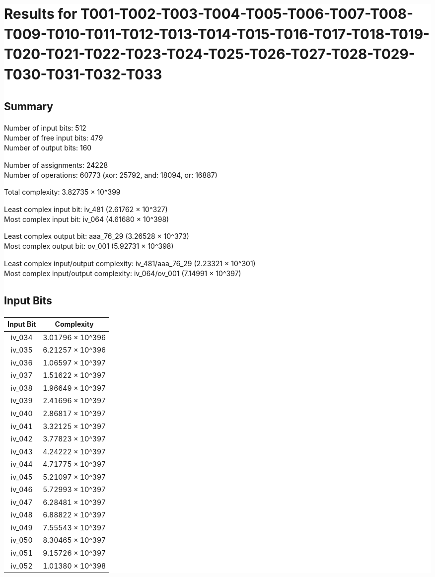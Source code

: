 # Results for T001-T002-T003-T004-T005-T006-T007-T008-T009-T010-T011-T012-T013-T014-T015-T016-T017-T018-T019-T020-T021-T022-T023-T024-T025-T026-T027-T028-T029-T030-T031-T032-T033

## Summary

Number of input bits: 512  
Number of free input bits: 479  
Number of output bits: 160

Number of assignments: 24228  
Number of operations: 60773
(xor: 25792,
and: 18094,
or: 16887)

Total complexity: 3.82735 × 10^399

Least complex input bit: iv_481 (2.61762 × 10^327)  
Most complex input bit: iv_064 (4.61680 × 10^398)

Least complex output bit: aaa_76_29 (3.26528 × 10^373)  
Most complex output bit: ov_001 (5.92731 × 10^398)

Least complex input/output complexity: iv_481/aaa_76_29 (2.23321 × 10^301)  
Most complex input/output complexity: iv_064/ov_001 (7.14991 × 10^397)

## Input Bits

| Input Bit | Complexity |
|:---------:|:----------:|
| iv_034 | 3.01796 × 10^396 |
| iv_035 | 6.21257 × 10^396 |
| iv_036 | 1.06597 × 10^397 |
| iv_037 | 1.51622 × 10^397 |
| iv_038 | 1.96649 × 10^397 |
| iv_039 | 2.41696 × 10^397 |
| iv_040 | 2.86817 × 10^397 |
| iv_041 | 3.32125 × 10^397 |
| iv_042 | 3.77823 × 10^397 |
| iv_043 | 4.24222 × 10^397 |
| iv_044 | 4.71775 × 10^397 |
| iv_045 | 5.21097 × 10^397 |
| iv_046 | 5.72993 × 10^397 |
| iv_047 | 6.28481 × 10^397 |
| iv_048 | 6.88822 × 10^397 |
| iv_049 | 7.55543 × 10^397 |
| iv_050 | 8.30465 × 10^397 |
| iv_051 | 9.15726 × 10^397 |
| iv_052 | 1.01380 × 10^398 |